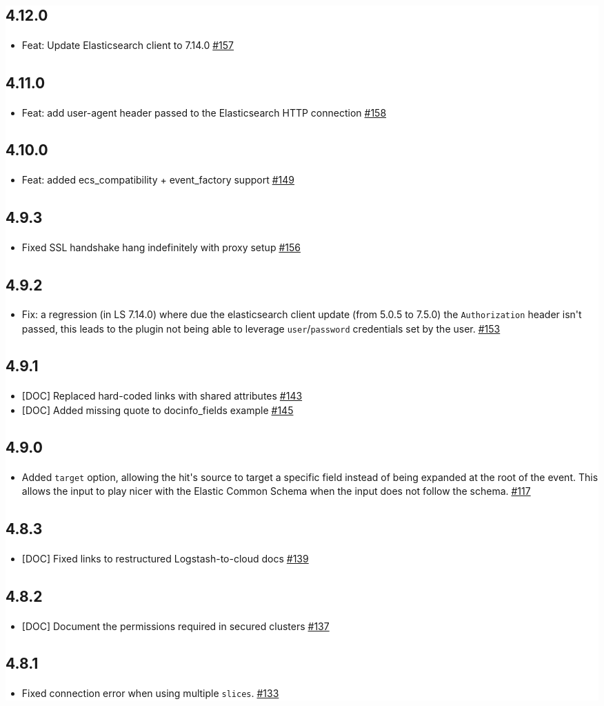 ## 4.12.0
  - Feat: Update Elasticsearch client to 7.14.0 [#157](https://github.com/logstash-plugins/logstash-filter-elasticsearch/pull/157)

## 4.11.0
  - Feat: add user-agent header passed to the Elasticsearch HTTP connection [#158](https://github.com/logstash-plugins/logstash-input-elasticsearch/pull/158)

## 4.10.0
  - Feat: added ecs_compatibility + event_factory support [#149](https://github.com/logstash-plugins/logstash-input-elasticsearch/pull/149)

## 4.9.3
  - Fixed SSL handshake hang indefinitely with proxy setup [#156](https://github.com/logstash-plugins/logstash-input-elasticsearch/pull/156)

## 4.9.2
  - Fix: a regression (in LS 7.14.0) where due the elasticsearch client update (from 5.0.5 to 7.5.0) the `Authorization` 
    header isn't passed, this leads to the plugin not being able to leverage `user`/`password` credentials set by the user.
    [#153](https://github.com/logstash-plugins/logstash-input-elasticsearch/pull/153)


## 4.9.1
  - [DOC] Replaced hard-coded links with shared attributes [#143](https://github.com/logstash-plugins/logstash-input-elasticsearch/pull/143)
  - [DOC] Added missing quote to docinfo_fields example [#145](https://github.com/logstash-plugins/logstash-input-elasticsearch/pull/145)

## 4.9.0
  - Added `target` option, allowing the hit's source to target a specific field instead of being expanded at the root of the event. This allows the input to play nicer with the Elastic Common Schema when the input does not follow the schema. [#117](https://github.com/logstash-plugins/logstash-input-elasticsearch/issues/117)

## 4.8.3
  - [DOC] Fixed links to restructured Logstash-to-cloud docs [#139](https://github.com/logstash-plugins/logstash-input-elasticsearch/pull/139)

## 4.8.2
  - [DOC] Document the permissions required in secured clusters [#137](https://github.com/logstash-plugins/logstash-input-elasticsearch/pull/137)

## 4.8.1
  - Fixed connection error when using multiple `slices`. [#133](https://github.com/logstash-plugins/logstash-input-elasticsearch/issues/133)
